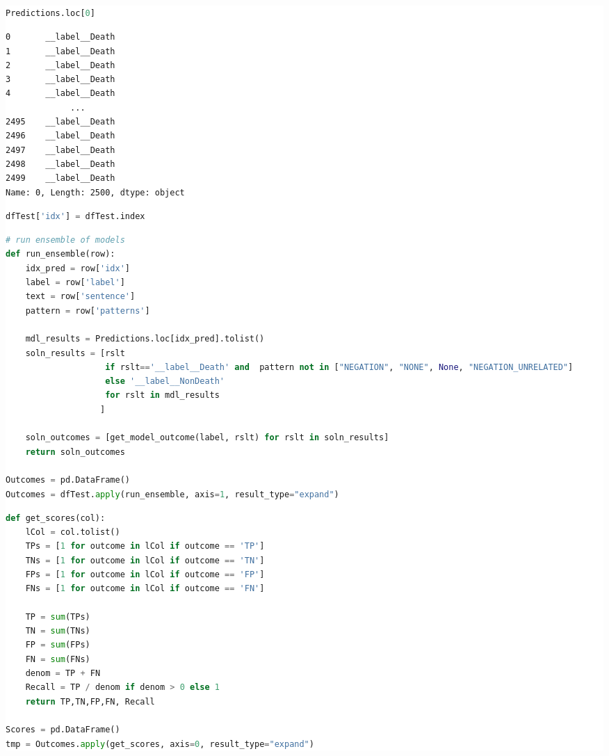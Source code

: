 
```python
Predictions.loc[0]
```




    0       __label__Death
    1       __label__Death
    2       __label__Death
    3       __label__Death
    4       __label__Death
                 ...      
    2495    __label__Death
    2496    __label__Death
    2497    __label__Death
    2498    __label__Death
    2499    __label__Death
    Name: 0, Length: 2500, dtype: object




```python
dfTest['idx'] = dfTest.index
```


```python
# run ensemble of models
def run_ensemble(row):
    idx_pred = row['idx']
    label = row['label']
    text = row['sentence']
    pattern = row['patterns']

    mdl_results = Predictions.loc[idx_pred].tolist()
    soln_results = [rslt  
                    if rslt=='__label__Death' and  pattern not in ["NEGATION", "NONE", None, "NEGATION_UNRELATED"] 
                    else '__label__NonDeath'
                    for rslt in mdl_results
                   ]
    
    soln_outcomes = [get_model_outcome(label, rslt) for rslt in soln_results]
    return soln_outcomes

Outcomes = pd.DataFrame()
Outcomes = dfTest.apply(run_ensemble, axis=1, result_type="expand")
```


```python
def get_scores(col):
    lCol = col.tolist()
    TPs = [1 for outcome in lCol if outcome == 'TP']
    TNs = [1 for outcome in lCol if outcome == 'TN']
    FPs = [1 for outcome in lCol if outcome == 'FP']
    FNs = [1 for outcome in lCol if outcome == 'FN']
    
    TP = sum(TPs)
    TN = sum(TNs)
    FP = sum(FPs)
    FN = sum(FNs)
    denom = TP + FN
    Recall = TP / denom if denom > 0 else 1
    return TP,TN,FP,FN, Recall    

Scores = pd.DataFrame()
tmp = Outcomes.apply(get_scores, axis=0, result_type="expand")
```